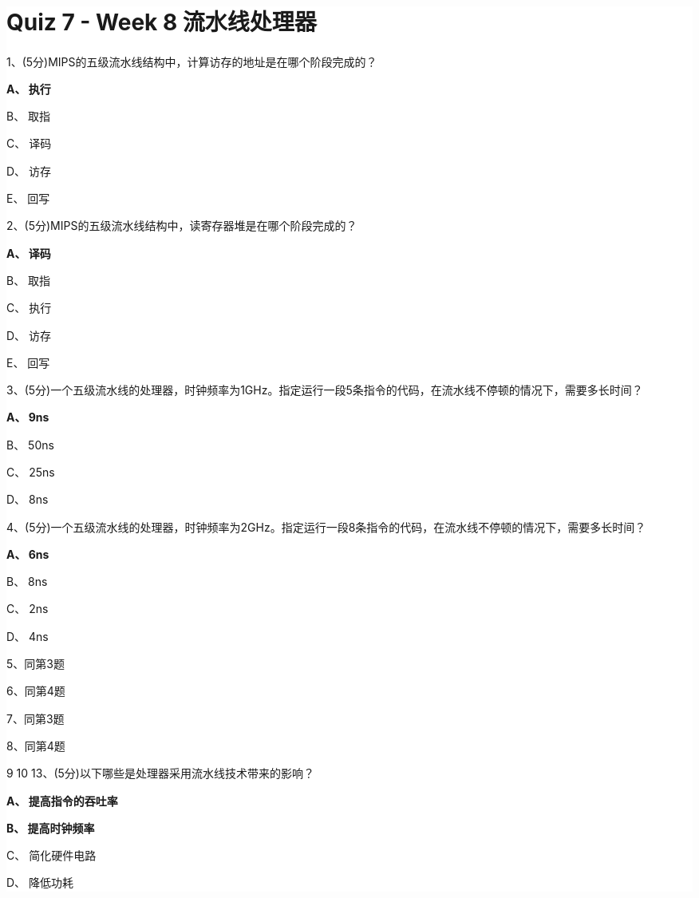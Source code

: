 Quiz 7 - Week 8 流水线处理器
======================

1、(5分)MIPS的五级流水线结构中，计算访存的地址是在哪个阶段完成的？

 **A、 执行**

 B、 取指

 C、 译码

 D、 访存

 E、 回写

2、(5分)MIPS的五级流水线结构中，读寄存器堆是在哪个阶段完成的？

 **A、 译码**

 B、 取指

 C、 执行

 D、 访存

 E、 回写

3、(5分)一个五级流水线的处理器，时钟频率为1GHz。指定运行一段5条指令的代码，在流水线不停顿的情况下，需要多长时间？

 **A、 9ns**

 B、 50ns

 C、 25ns

 D、 8ns

4、(5分)一个五级流水线的处理器，时钟频率为2GHz。指定运行一段8条指令的代码，在流水线不停顿的情况下，需要多长时间？

 **A、 6ns**

 B、 8ns

 C、 2ns

 D、 4ns

5、同第3题

6、同第4题

7、同第3题

8、同第4题

9 10 13、(5分)以下哪些是处理器采用流水线技术带来的影响？

 **A、 提高指令的吞吐率**

 **B、 提高时钟频率**

 C、 简化硬件电路

 D、 降低功耗
